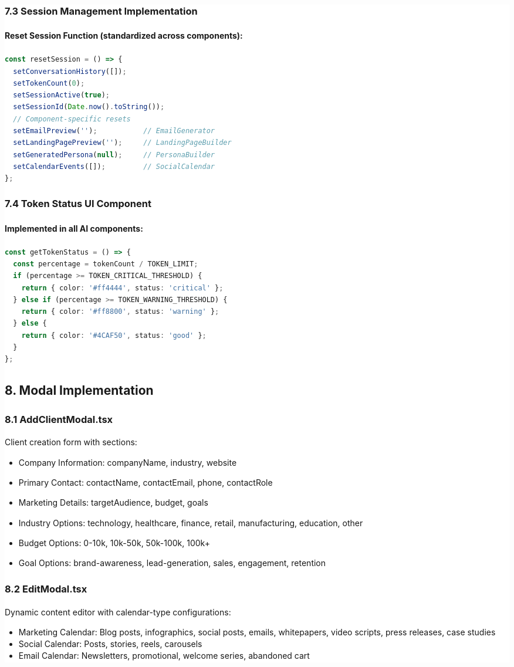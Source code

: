 ### 7.3 Session Management Implementation
#### Reset Session Function (standardized across components):
```typescript
const resetSession = () => {
  setConversationHistory([]);
  setTokenCount(0);
  setSessionActive(true);
  setSessionId(Date.now().toString());
  // Component-specific resets
  setEmailPreview('');           // EmailGenerator
  setLandingPagePreview('');     // LandingPageBuilder
  setGeneratedPersona(null);     // PersonaBuilder
  setCalendarEvents([]);         // SocialCalendar
};
```

### 7.4 Token Status UI Component
#### Implemented in all AI components:
```typescript
const getTokenStatus = () => {
  const percentage = tokenCount / TOKEN_LIMIT;
  if (percentage >= TOKEN_CRITICAL_THRESHOLD) {
    return { color: '#ff4444', status: 'critical' };
  } else if (percentage >= TOKEN_WARNING_THRESHOLD) {
    return { color: '#ff8800', status: 'warning' };
  } else {
    return { color: '#4CAF50', status: 'good' };
  }
};
```

## 8. Modal Implementation
### 8.1 AddClientModal.tsx
Client creation form with sections:
- Company Information: companyName, industry, website
- Primary Contact: contactName, contactEmail, phone, contactRole
- Marketing Details: targetAudience, budget, goals

- Industry Options: technology, healthcare, finance, retail, manufacturing, education, other
- Budget Options: 0-10k, 10k-50k, 50k-100k, 100k+
- Goal Options: brand-awareness, lead-generation, sales, engagement, retention

### 8.2 EditModal.tsx
Dynamic content editor with calendar-type configurations:
- Marketing Calendar: Blog posts, infographics, social posts, emails, whitepapers, video scripts, press releases, case studies
- Social Calendar: Posts, stories, reels, carousels
- Email Calendar: Newsletters, promotional, welcome series, abandoned cart
